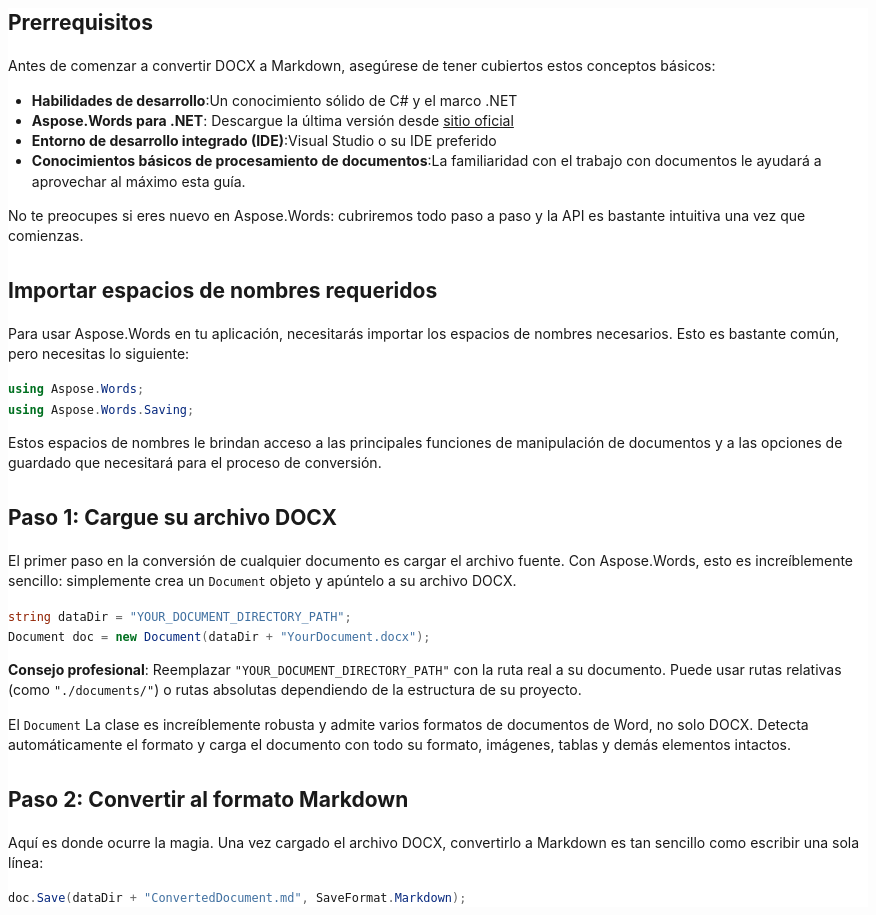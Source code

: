 ## Prerrequisitos

Antes de comenzar a convertir DOCX a Markdown, asegúrese de tener cubiertos estos conceptos básicos:

- **Habilidades de desarrollo**:Un conocimiento sólido de C# y el marco .NET
- **Aspose.Words para .NET**: Descargue la última versión desde [sitio oficial](https://releases.aspose.com/words/net/)
- **Entorno de desarrollo integrado (IDE)**:Visual Studio o su IDE preferido
- **Conocimientos básicos de procesamiento de documentos**:La familiaridad con el trabajo con documentos le ayudará a aprovechar al máximo esta guía.

No te preocupes si eres nuevo en Aspose.Words: cubriremos todo paso a paso y la API es bastante intuitiva una vez que comienzas.

## Importar espacios de nombres requeridos

Para usar Aspose.Words en tu aplicación, necesitarás importar los espacios de nombres necesarios. Esto es bastante común, pero necesitas lo siguiente:

```csharp
using Aspose.Words;
using Aspose.Words.Saving;
```

Estos espacios de nombres le brindan acceso a las principales funciones de manipulación de documentos y a las opciones de guardado que necesitará para el proceso de conversión.

## Paso 1: Cargue su archivo DOCX

El primer paso en la conversión de cualquier documento es cargar el archivo fuente. Con Aspose.Words, esto es increíblemente sencillo: simplemente crea un `Document` objeto y apúntelo a su archivo DOCX.

```csharp
string dataDir = "YOUR_DOCUMENT_DIRECTORY_PATH";
Document doc = new Document(dataDir + "YourDocument.docx");
```

**Consejo profesional**: Reemplazar `"YOUR_DOCUMENT_DIRECTORY_PATH"` con la ruta real a su documento. Puede usar rutas relativas (como `"./documents/"`) o rutas absolutas dependiendo de la estructura de su proyecto.

El `Document` La clase es increíblemente robusta y admite varios formatos de documentos de Word, no solo DOCX. Detecta automáticamente el formato y carga el documento con todo su formato, imágenes, tablas y demás elementos intactos.

## Paso 2: Convertir al formato Markdown

Aquí es donde ocurre la magia. Una vez cargado el archivo DOCX, convertirlo a Markdown es tan sencillo como escribir una sola línea:

```csharp
doc.Save(dataDir + "ConvertedDocument.md", SaveFormat.Markdown);
```

